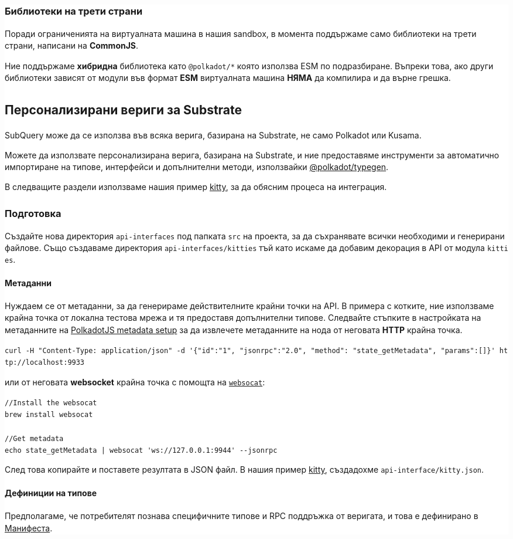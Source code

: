 ### Библиотеки на трети страни

Поради ограниченията на виртуалната машина в нашия sandbox, в момента поддържаме само библиотеки на трети страни, написани на **CommonJS**.

Ние поддържаме **хибридна** библиотека като `@polkadot/*` която използва ESM по подразбиране. Въпреки това, ако други библиотеки зависят от модули във формат **ESM** виртуалната машина **НЯМА** да компилира и да върне грешка.

## Персонализирани вериги за Substrate

SubQuery може да се използва във всяка верига, базирана на Substrate, не само Polkadot или Kusama.

Можете да използвате персонализирана верига, базирана на Substrate, и ние предоставяме инструменти за автоматично импортиране на типове, интерфейси и допълнителни методи, използвайки [@polkadot/typegen](https://polkadot.js.org/docs/api/examples/promise/typegen/).

В следващите раздели използваме нашия пример [kitty](https://github.com/subquery/tutorials-kitty-chain), за да обясним процеса на интеграция.

### Подготовка

Създайте нова директория `api-interfaces` под папката `src` на проекта, за да съхранявате всички необходими и генерирани файлове. Също създаваме директория `api-interfaces/kitties` тъй като искаме да добавим декорация в API от модула `kitties`.

#### Метаданни

Нуждаем се от метаданни, за да генерираме действителните крайни точки на API. В примера с котките, ние използваме крайна точка от локална тестова мрежа и тя предоставя допълнителни типове. Следвайте стъпките в настройката на метаданните на [PolkadotJS metadata setup](https://polkadot.js.org/docs/api/examples/promise/typegen#metadata-setup) за да извлечете метаданните на нода от неговата **HTTP** крайна точка.

```shell
curl -H "Content-Type: application/json" -d '{"id":"1", "jsonrpc":"2.0", "method": "state_getMetadata", "params":[]}' http://localhost:9933
```

или от неговата **websocket** крайна точка с помощта на [`websocat`](https://github.com/vi/websocat):

```shell
//Install the websocat
brew install websocat

//Get metadata
echo state_getMetadata | websocat 'ws://127.0.0.1:9944' --jsonrpc
```

След това копирайте и поставете резултата в JSON файл. В нашия пример [kitty](https://github.com/subquery/tutorials-kitty-chain), създадохме `api-interface/kitty.json`.

#### Дефиниции на типове

Предполагаме, че потребителят познава специфичните типове и RPC поддръжка от веригата, и това е дефинирано в [Манифеста](./manifest.md).
